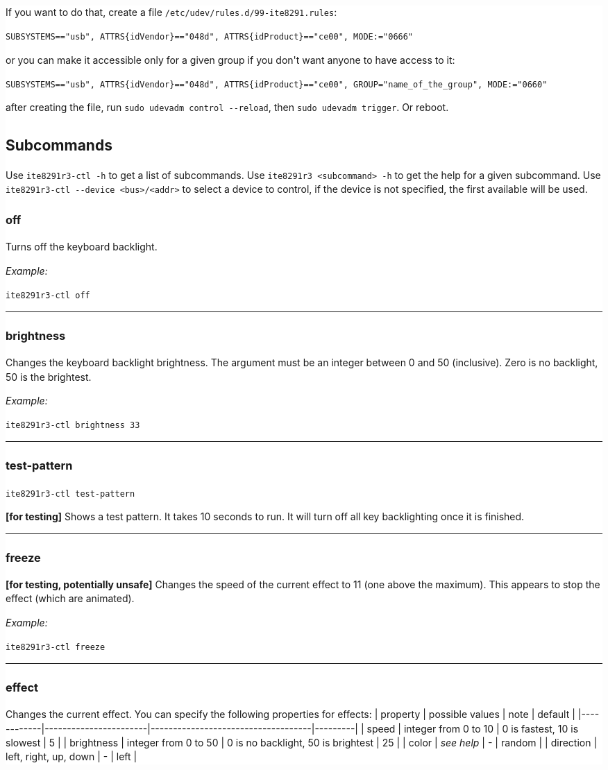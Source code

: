 If you want to do that, create a file `/etc/udev/rules.d/99-ite8291.rules`:
```
SUBSYSTEMS=="usb", ATTRS{idVendor}=="048d", ATTRS{idProduct}=="ce00", MODE:="0666"
```

or you can make it accessible only for a given group if you don't want anyone to have access to it:
```
SUBSYSTEMS=="usb", ATTRS{idVendor}=="048d", ATTRS{idProduct}=="ce00", GROUP="name_of_the_group", MODE:="0660"
```

after creating the file, run `sudo udevadm control --reload`, then `sudo udevadm trigger`. Or reboot.

## Subcommands
Use `ite8291r3-ctl -h` to get a list of subcommands. Use `ite8291r3 <subcommand> -h` to get the help for a given subcommand. Use `ite8291r3-ctl --device <bus>/<addr>` to select a device to control, if the device is not specified, the first available will be used.
### off
Turns off the keyboard backlight.

*Example:*
```
ite8291r3-ctl off
```
___
### brightness
Changes the keyboard backlight brightness. The argument must be an integer between 0 and 50 (inclusive). Zero is no backlight, 50 is the brightest.

*Example:*
```
ite8291r3-ctl brightness 33
```
___
### test-pattern
```
ite8291r3-ctl test-pattern
```
**[for testing]** Shows a test pattern. It takes 10 seconds to run. It will turn off all key backlighting once it is finished.

___
### freeze
**[for testing, potentially unsafe]** Changes the speed of the current effect to 11 (one above the maximum). This appears to stop the effect (which are animated).

*Example:*
```
ite8291r3-ctl freeze
```

___
### effect
Changes the current effect. You can specify the following properties for effects:
| property   | possible values       | note                               | default |
|------------|-----------------------|------------------------------------|---------|
| speed      | integer from 0 to 10  | 0 is fastest, 10 is slowest        | 5       |
| brightness | integer from 0 to 50  | 0 is no backlight, 50 is brightest | 25      |
| color      | *see help*            | -                                  | random  |
| direction  | left, right, up, down | -                                  | left    |